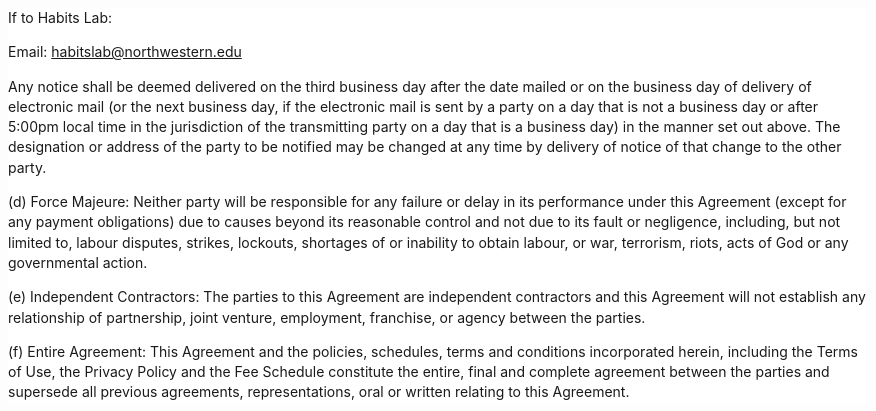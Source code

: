 If to Habits Lab:

Email: habitslab@northwestern.edu

Any notice shall be deemed delivered on the third business day after the date mailed or on the business day of delivery of electronic mail (or the next business day, if the electronic mail is sent by a party on a day that is not a business day or after 5:00pm local time in the jurisdiction of the transmitting party on a day that is a business day) in the manner set out above. The designation or address of the party to be notified may be changed at any time by delivery of notice of that change to the other party.

(d) Force Majeure: Neither party will be responsible for any failure or delay in its performance under this Agreement (except for any payment obligations) due to causes beyond its reasonable control and not due to its fault or negligence, including, but not limited to, labour disputes, strikes, lockouts, shortages of or inability to obtain labour, or war, terrorism, riots, acts of God or any governmental action.

(e) Independent Contractors: The parties to this Agreement are independent contractors and this Agreement will not establish any relationship of partnership, joint venture, employment, franchise, or agency between the parties.

(f) Entire Agreement: This Agreement and the policies, schedules, terms and conditions incorporated herein, including the Terms of Use, the Privacy Policy and the Fee Schedule constitute the entire, final and complete agreement between the parties and supersede all previous agreements, representations, oral or written relating to this Agreement.